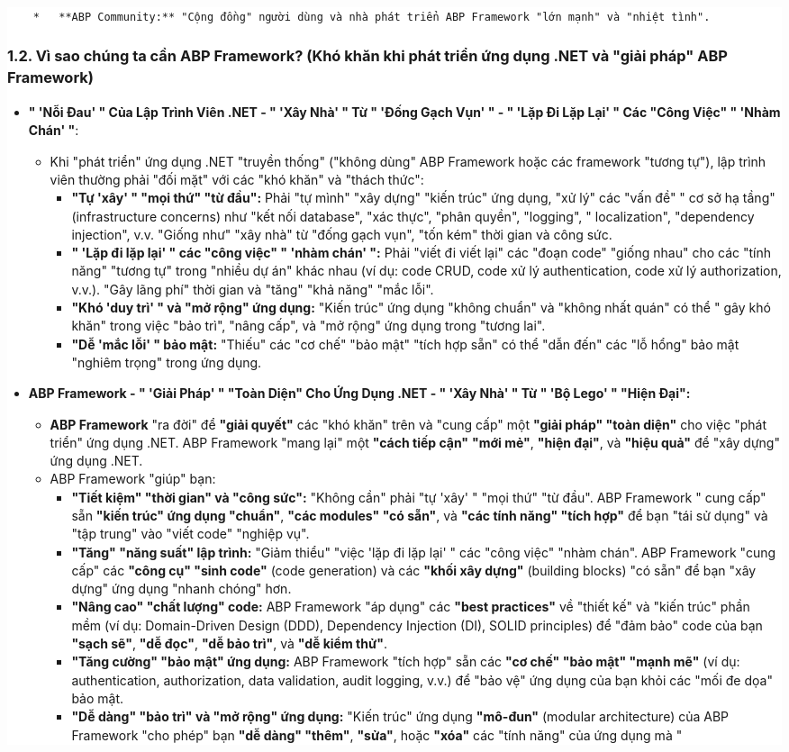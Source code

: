         *   **ABP Community:** "Cộng đồng" người dùng và nhà phát triển ABP Framework "lớn mạnh" và "nhiệt tình".

### 1.2. Vì sao chúng ta cần ABP Framework? (Khó khăn khi phát triển ứng dụng .NET và "giải pháp" ABP Framework)

- **" 'Nỗi Đau' " Của Lập Trình Viên .NET - " 'Xây Nhà' " Từ " 'Đống Gạch Vụn' " - " 'Lặp Đi Lặp Lại' " Các "Công Việc"
  " 'Nhàm Chán' "**:

    - Khi "phát triển" ứng dụng .NET "truyền thống" ("không dùng" ABP Framework hoặc các framework "tương tự"), lập
      trình viên thường phải "đối mặt" với các "khó khăn" và "thách thức":
        - **"Tự 'xây' " "mọi thứ" "từ đầu":** Phải "tự mình" "xây dựng" "kiến trúc" ứng dụng, "xử lý" các "vấn đề" "
          cơ sở hạ tầng" (infrastructure concerns) như "kết nối database", "xác thực", "phân quyền", "logging", "
          localization", "dependency injection", v.v. "Giống như" "xây nhà" từ "đống gạch vụn", "tốn kém" thời gian và
          công sức.
        - **" 'Lặp đi lặp lại' " các "công việc" " 'nhàm chán' ":** Phải "viết đi viết lại" các "đoạn code" "giống
          nhau" cho các "tính năng" "tương tự" trong "nhiều dự án" khác nhau (ví dụ: code CRUD, code xử lý
          authentication, code xử lý authorization, v.v.). "Gây lãng phí" thời gian và "tăng" "khả năng" "mắc lỗi".
        - **"Khó 'duy trì' " và "mở rộng" ứng dụng:** "Kiến trúc" ứng dụng "không chuẩn" và "không nhất quán" có thể "
          gây khó khăn" trong việc "bảo trì", "nâng cấp", và "mở rộng" ứng dụng trong "tương lai".
        - **"Dễ 'mắc lỗi' " bảo mật:** "Thiếu" các "cơ chế" "bảo mật" "tích hợp sẵn" có thể "dẫn đến" các "lỗ hổng" bảo
          mật "nghiêm trọng" trong ứng dụng.

- **ABP Framework - " 'Giải Pháp' " "Toàn Diện" Cho Ứng Dụng .NET - " 'Xây Nhà' " Từ " 'Bộ Lego' " "Hiện Đại":**

    - **ABP Framework** "ra đời" để **"giải quyết"** các "khó khăn" trên và "cung cấp" một **"giải pháp" "toàn diện"**
      cho việc "phát triển" ứng dụng .NET. ABP Framework "mang lại" một **"cách tiếp cận"** **"mới mẻ"**, **"hiện
      đại"**, và **"hiệu quả"** để "xây dựng" ứng dụng .NET.
    - ABP Framework "giúp" bạn:
        - **"Tiết kiệm" "thời gian" và "công sức":** "Không cần" phải "tự 'xây' " "mọi thứ" "từ đầu". ABP Framework "
          cung cấp" sẵn **"kiến trúc" ứng dụng "chuẩn"**, **"các modules" "có sẵn"**, và **"các tính năng" "tích hợp"**
          để bạn "tái sử dụng" và "tập trung" vào "viết code" "nghiệp vụ".
        - **"Tăng" "năng suất" lập trình:** "Giảm thiểu" "việc 'lặp đi lặp lại' " các "công việc" "nhàm chán". ABP
          Framework "cung cấp" các **"công cụ" "sinh code"** (code generation) và các **"khối xây dựng"** (building
          blocks) "có sẵn" để bạn "xây dựng" ứng dụng "nhanh chóng" hơn.
        - **"Nâng cao" "chất lượng" code:** ABP Framework "áp dụng" các **"best practices"** về "thiết kế" và "kiến
          trúc" phần mềm (ví dụ: Domain-Driven Design (DDD), Dependency Injection (DI), SOLID principles) để "đảm
          bảo" code của bạn **"sạch sẽ"**, **"dễ đọc"**, **"dễ bảo trì"**, và **"dễ kiểm thử"**.
        - **"Tăng cường" "bảo mật" ứng dụng:** ABP Framework "tích hợp" sẵn các **"cơ chế" "bảo mật" "mạnh mẽ"** (ví
          dụ: authentication, authorization, data validation, audit logging, v.v.) để "bảo vệ" ứng dụng của bạn khỏi
          các "mối đe dọa" bảo mật.
        - **"Dễ dàng" "bảo trì" và "mở rộng" ứng dụng:** "Kiến trúc" ứng dụng **"mô-đun"** (modular architecture) của ABP
          Framework "cho phép" bạn **"dễ dàng" "thêm"**, **"sửa"**, hoặc **"xóa"** các "tính năng" của ứng dụng mà "